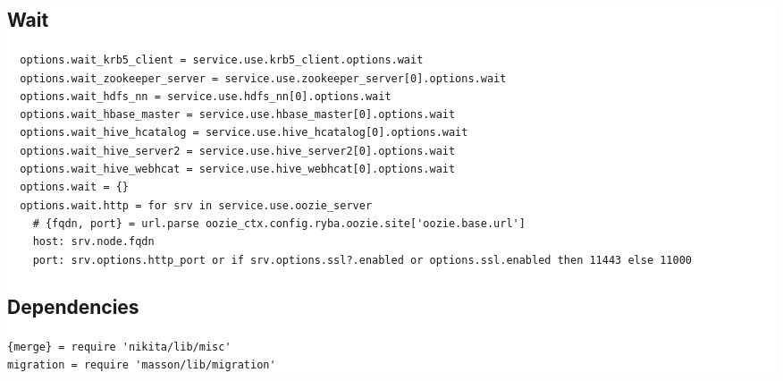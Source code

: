 
## Wait


      options.wait_krb5_client = service.use.krb5_client.options.wait
      options.wait_zookeeper_server = service.use.zookeeper_server[0].options.wait
      options.wait_hdfs_nn = service.use.hdfs_nn[0].options.wait
      options.wait_hbase_master = service.use.hbase_master[0].options.wait
      options.wait_hive_hcatalog = service.use.hive_hcatalog[0].options.wait
      options.wait_hive_server2 = service.use.hive_server2[0].options.wait
      options.wait_hive_webhcat = service.use.hive_webhcat[0].options.wait
      options.wait = {}
      options.wait.http = for srv in service.use.oozie_server
        # {fqdn, port} = url.parse oozie_ctx.config.ryba.oozie.site['oozie.base.url']
        host: srv.node.fqdn
        port: srv.options.http_port or if srv.options.ssl?.enabled or options.ssl.enabled then 11443 else 11000

## Dependencies

    {merge} = require 'nikita/lib/misc'
    migration = require 'masson/lib/migration'

[oozie-ha]:(https://oozie.apache.org/docs/4.2.0/AG_Install.html#High_Availability_HA)
